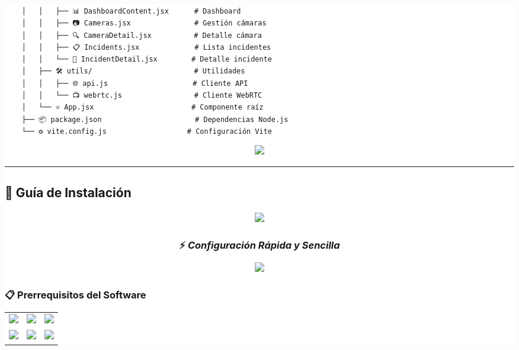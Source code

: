 ```
    │   │   ├── 📊 DashboardContent.jsx      # Dashboard
    │   │   ├── 📷 Cameras.jsx               # Gestión cámaras
    │   │   ├── 🔍 CameraDetail.jsx          # Detalle cámara
    │   │   ├── 📋 Incidents.jsx             # Lista incidentes
    │   │   └── 📝 IncidentDetail.jsx        # Detalle incidente
    │   ├── 🛠️ utils/                        # Utilidades
    │   │   ├── 🌐 api.js                    # Cliente API
    │   │   └── 📺 webrtc.js                 # Cliente WebRTC
    │   └── ⚛️ App.jsx                       # Componente raíz
    ├── 📦 package.json                      # Dependencias Node.js
    └── ⚙️ vite.config.js                   # Configuración Vite
```

<div align="center">
<img src="https://github.com/Anmol-Baranwal/Cool-GIFs-For-GitHub/assets/74038190/1a797f46-efe4-41e6-9e75-5303e1bbcbfa" width="400">
</div>

---

## 🚀 Guía de Instalación

<div align="center">

<img src="https://user-images.githubusercontent.com/74038190/212257481-2563fde6-7b23-4162-8398-fbd149bd0b99.gif" width="100">

### ⚡ *Configuración Rápida y Sencilla*

<p align="center">
  <img src="https://capsule-render.vercel.app/api?type=waving&color=gradient&customColorList=12&height=200&section=header&text=Instalación%20Express&fontSize=35&fontColor=fff&animation=fadeIn&fontAlignY=38&desc=Setup%20en%20minutos&descAlignY=55&descAlign=50" />
</p>

</div>

### 📋 Prerrequisitos del Software

<div align="center">

<table>
<tr>
<td align="center"><img src="https://img.shields.io/badge/🐍_Python-3.11+-3776ab?style=for-the-badge&logo=python&logoColor=white&labelColor=1a1a2e"></td>
<td align="center"><img src="https://img.shields.io/badge/🟢_Node.js-18+-339933?style=for-the-badge&logo=node.js&logoColor=white&labelColor=1a1a2e"></td>
<td align="center"><img src="https://img.shields.io/badge/🐘_PostgreSQL-15+-336791?style=for-the-badge&logo=postgresql&logoColor=white&labelColor=1a1a2e"></td>
</tr>
<tr>
<td align="center"><img src="https://img.shields.io/badge/🎬_FFmpeg-Latest-007ACC?style=for-the-badge&logo=ffmpeg&logoColor=white&labelColor=1a1a2e"></td>
<td align="center"><img src="https://img.shields.io/badge/🚀_CUDA-12.0+-76B900?style=for-the-badge&logo=nvidia&logoColor=white&labelColor=1a1a2e"></td>
<td align="center"><img src="https://img.shields.io/badge/📹_WebCam-USB_2.0+-ff6b35?style=for-the-badge&logo=camera&logoColor=white&labelColor=1a1a2e"></td>
</tr>
</table>
